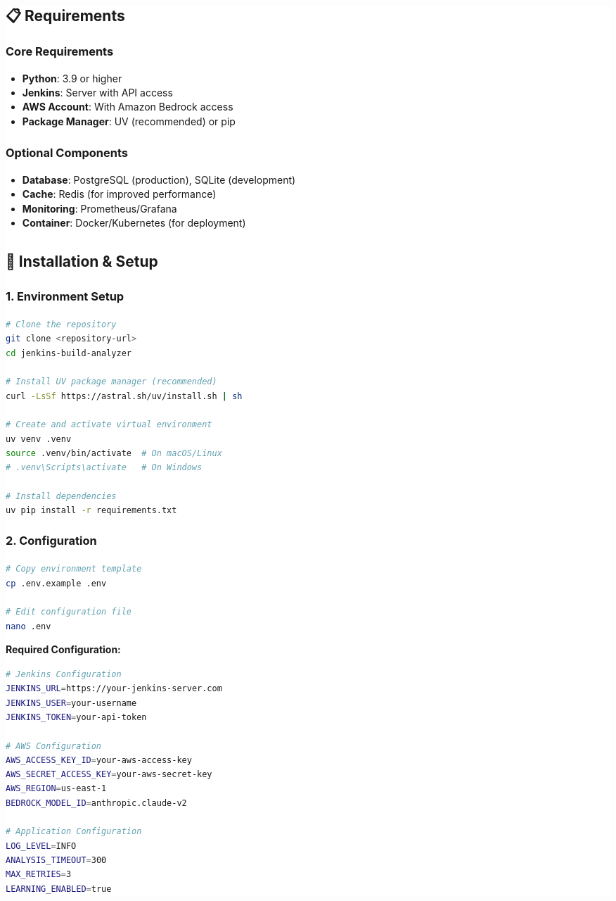 ## 📋 Requirements

### Core Requirements
- **Python**: 3.9 or higher
- **Jenkins**: Server with API access
- **AWS Account**: With Amazon Bedrock access
- **Package Manager**: UV (recommended) or pip

### Optional Components
- **Database**: PostgreSQL (production), SQLite (development)
- **Cache**: Redis (for improved performance)
- **Monitoring**: Prometheus/Grafana
- **Container**: Docker/Kubernetes (for deployment)

## 🔧 Installation & Setup

### 1. Environment Setup

```bash
# Clone the repository
git clone <repository-url>
cd jenkins-build-analyzer

# Install UV package manager (recommended)
curl -LsSf https://astral.sh/uv/install.sh | sh

# Create and activate virtual environment
uv venv .venv
source .venv/bin/activate  # On macOS/Linux
# .venv\Scripts\activate   # On Windows

# Install dependencies
uv pip install -r requirements.txt
```

### 2. Configuration

```bash
# Copy environment template
cp .env.example .env

# Edit configuration file
nano .env
```

**Required Configuration:**
```bash
# Jenkins Configuration
JENKINS_URL=https://your-jenkins-server.com
JENKINS_USER=your-username
JENKINS_TOKEN=your-api-token

# AWS Configuration
AWS_ACCESS_KEY_ID=your-aws-access-key
AWS_SECRET_ACCESS_KEY=your-aws-secret-key
AWS_REGION=us-east-1
BEDROCK_MODEL_ID=anthropic.claude-v2

# Application Configuration
LOG_LEVEL=INFO
ANALYSIS_TIMEOUT=300
MAX_RETRIES=3
LEARNING_ENABLED=true
```